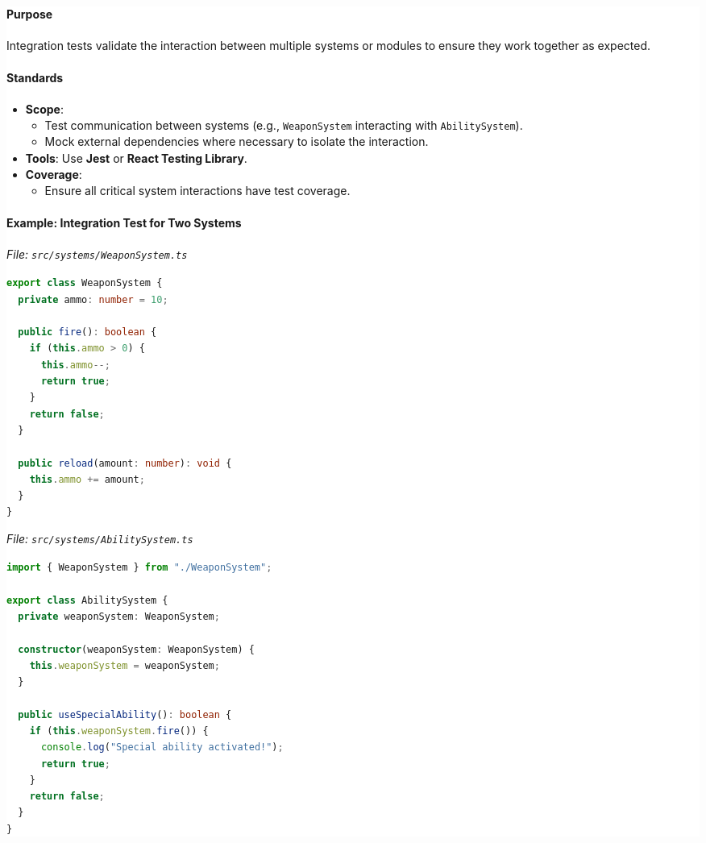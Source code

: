 #### **Purpose**
Integration tests validate the interaction between multiple systems or modules to ensure they work together as expected.

#### **Standards**
- **Scope**:
  - Test communication between systems (e.g., `WeaponSystem` interacting with `AbilitySystem`).
  - Mock external dependencies where necessary to isolate the interaction.
- **Tools**: Use **Jest** or **React Testing Library**.
- **Coverage**:
  - Ensure all critical system interactions have test coverage.

#### **Example: Integration Test for Two Systems**
_File: `src/systems/WeaponSystem.ts`_
```typescript
export class WeaponSystem {
  private ammo: number = 10;

  public fire(): boolean {
    if (this.ammo > 0) {
      this.ammo--;
      return true;
    }
    return false;
  }

  public reload(amount: number): void {
    this.ammo += amount;
  }
}
```

_File: `src/systems/AbilitySystem.ts`_
```typescript
import { WeaponSystem } from "./WeaponSystem";

export class AbilitySystem {
  private weaponSystem: WeaponSystem;

  constructor(weaponSystem: WeaponSystem) {
    this.weaponSystem = weaponSystem;
  }

  public useSpecialAbility(): boolean {
    if (this.weaponSystem.fire()) {
      console.log("Special ability activated!");
      return true;
    }
    return false;
  }
}
```

